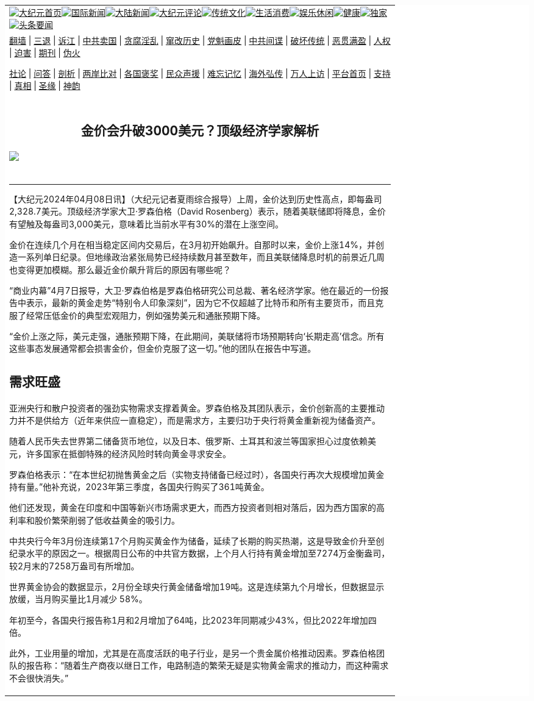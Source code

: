 <a name="1" id="1" target="_blank"></a><span id="1"></span>
<table align=center border="0"><tr><td colspan="2" VALIGN=TOP><a href="https://github.com/19920513/djy/blob/master/gb/nf1351518.md#1"><img src="https://raw.githubusercontent.com/19920513/www/master/t/djy/1.jpg" title="大纪元首页" alt="大纪元首页"></a><a href="https://github.com/19920513/djy/blob/master/gb/n24hr.md#1"><img src="https://raw.githubusercontent.com/19920513/www/master/t/djy/3.jpg" title="国际新闻" alt="国际新闻"></a><a href="https://github.com/19920513/djy/blob/master/gb/nsc413.md#1"><img src="https://raw.githubusercontent.com/19920513/www/master/t/djy/4.jpg" title="大陆新闻" alt="大陆新闻"></a><a href="https://github.com/19920513/djy/blob/master/gb/news392.md#1"><img src="https://raw.githubusercontent.com/19920513/www/master/t/djy/5.jpg" title="大纪元评论" alt="大纪元评论"></a><a href="https://github.com/19920513/djy/blob/master/gb/news2007.md#1"><img src="https://raw.githubusercontent.com/19920513/www/master/t/djy/6.jpg" title="传统文化" alt="传统文化"></a><a href="https://github.com/19920513/djy/blob/master/gb/news2008.md#1"><img src="https://raw.githubusercontent.com/19920513/www/master/t/djy/7.jpg" title="生活消费" alt="生活消费"></a><a href="https://github.com/19920513/djy/blob/master/gb/ncyule.md#1"><img src="https://raw.githubusercontent.com/19920513/www/master/t/djy/8.jpg" title="娱乐休闲" alt="娱乐休闲"></a><a href="https://github.com/19920513/djy/blob/master/gb/nsc1002.md#1"><img src="https://raw.githubusercontent.com/19920513/www/master/t/djy/9.jpg" title="健康" alt="健康"></a><a href="https://github.com/19920513/djy/blob/master/gb/nf6092.md#1"><img src="https://raw.githubusercontent.com/19920513/www/master/t/djy/10a.jpg" title="独家" alt="独家"></a><a href="https://github.com/19920513/djy/blob/master/gb/nf4514.md#1"><img src="https://raw.githubusercontent.com/19920513/www/master/t/djy/12a.jpg" title="头条要闻" alt="头条要闻"></a></td></tr>
<tr><td colspan="2" VALIGN=TOP><a target="_blank" href="https://github.com/19920513/www/blob/master/README.md?zsrh#1">翻墙</a> | <a target="_blank" href="https://github.com/19920513/djy/blob/master/gb/nf5657.md#1">三退</a> | <a target="_blank" href="https://github.com/19920513/djy/blob/master/gb/nf6124.md#1">诉江</a> | <a target="_blank" href="https://github.com/19920513/djy/blob/master/gb/nf1176117.md#1">中共卖国</a> | <a target="_blank" href="https://github.com/19920513/djy/blob/master/gb/nf5773.md#1">贪腐淫乱</a> | <a target="_blank" href="https://github.com/19920513/djy/blob/master/gb/nf1176115.md#1">窜改历史</a> | <a target="_blank" href="https://github.com/19920513/djy/blob/master/gb/nf1176107.md#1">党魁画皮</a> | <a target="_blank" href="https://github.com/19920513/djy/blob/master/gb/nf1320400.md#1">中共间谍</a> | <a target="_blank" href="https://github.com/19920513/djy/blob/master/gb/nf1176114.md#1">破坏传统</a> | <a target="_blank" href="https://github.com/19920513/ntdtv/blob/master/gb/prog447_1.md#1">恶贯满盈</a> | <a target="_blank" href="https://github.com/19920513/djy/blob/master/gb/ncid278.md#1">人权</a> | <a target="_blank" href="https://github.com/19920513/djy/blob/master/gb/nf1176111.md#1">迫害</a> | <a target="_blank" href="https://gitlab.com/szzdlab/mh-qikan/blob/master/README.md#1">期刊</a> | <a target="_blank" href="https://github.com/19920513/djy/blob/master/gb/nf5562.md#1">伪火</a></p><p><a target="_blank" href="https://github.com/19920513/djy/blob/master/gb/9p.md#1">社论</a> | <a target="_blank" href="https://github.com/19920513/djy/blob/master/gb/nf4378.md#1">问答</a> | <a target="_blank" href="https://github.com/19920513/djy/blob/master/gb/nf5792.md#1">剖析</a> | <a target="_blank" href="https://github.com/19920513/djy/blob/master/gb/nf5735.md#1">两岸比对</a> | <a target="_blank" href="https://github.com/19920513/djy/blob/master/gb/nf6119.md#1">各国褒奖</a> | <a target="_blank" href="https://github.com/19920513/djy/blob/master/gb/nf6120.md#1">民众声援</a> | <a target="_blank" href="https://github.com/19920513/djy/blob/master/gb/nf1188594.md#1">难忘记忆</a> | <a target="_blank" href="https://github.com/19920513/djy/blob/master/gb/nf3180.md#1">海外弘传</a> | <a target="_blank" href="https://github.com/19920513/djy/blob/master/gb/nf5410.md#1">万人上访</a> | <a target="_blank" href="https://github.com/19920513/www/blob/master/README.md?zsrh#1">平台首页</a> | <a target="_blank" href="https://github.com/19920513/djy/blob/master/gb/nf4386.md#1">支持</a> | <a target="_blank" href="https://github.com/19920513/djy/blob/master/gb/nf4389.md#1">真相</a> | <a target="_blank" href="https://github.com/19920513/djy/blob/master/gb/nf5790.md#1">圣缘</a> | <a target="_blank" href="https://github.com/19920513/djy/blob/master/gb/nf4786.md#1">神韵</a></td></tr>
<tr><td VALIGN=TOP width="626"><h2 align=center>金价会升破3000美元？顶级经济学家解析</h2>
<img width="600" src="https://i.epochtimes.com/assets/uploads/2023/04/id13975487-84220259-600x400.jpg" />
<h6></h6>
<hr>
	<p>【大纪元2024年04月08日讯】（大纪元记者夏雨综合报导）上周，金价达到历史性高点，即每盎司2,328.7美元。顶级经济学家大卫·罗森伯格（David Rosenberg）表示，随着美联储即将降息，金价有望触及每盎司3,000美元，意味着比当前水平有30%的潜在上涨空间。</p>
<p>金价在连续几个月在相当稳定区间内交易后，在3月初开始飙升。自那时以来，金价上涨14%，并创造一系列单日纪录。但地缘政治紧张局势已经持续数月甚至数年，而且美联储降息时机的前景近几周也变得更加模糊。那么最近金价飙升背后的原因有哪些呢？</p>
<p>“商业内幕”4月7日报导，大卫·罗森伯格是罗森伯格研究公司总裁、著名经济学家。他在最近的一份报告中表示，最新的黄金走势“特别令人印象深刻”，因为它不仅超越了比特币和所有主要货币，而且克服了经常压低金价的典型宏观阻力，例如强势美元和通胀预期下降。</p>
<p>“金价上涨之际，美元走强，通胀预期下降，在此期间，美联储将市场预期转向‘长期走高’信念。所有这些事态发展通常都会损害金价，但金价克服了这一切。”他的团队在报告中写道。</p>
<h2>需求旺盛</h2>
<p>亚洲央行和散户投资者的强劲实物需求支撑着黄金。罗森伯格及其团队表示，金价创新高的主要推动力并不是供给方（近年来供应一直稳定），而是需求方，主要归功于央行将黄金重新视为储备资产。</p>
<p>随着人民币失去世界第二储备货币地位，以及日本、俄罗斯、土耳其和波兰等国家担心过度依赖美元，许多国家在抵御特殊的经济风险时转向黄金寻求安全。</p>
<p>罗森伯格表示：“在本世纪初抛售黄金之后（实物支持储备已经过时），各国央行再次大规模增加黄金持有量。”他补充说，2023年第三季度，各国央行购买了361吨黄金。</p>
<p>他们还发现，黄金在印度和中国等新兴市场需求更大，而西方投资者则相对落后，因为西方国家的高利率和股价繁荣削弱了低收益黄金的吸引力。</p>
<p>中共央行今年3月份连续第17个月购买黄金作为储备，延续了长期的购买热潮，这是导致金价升至创纪录水平的原因之一。根据周日公布的中共官方数据，上个月人行持有黄金增加至7274万金衡盎司，较2月末的7258万盎司有所增加。</p>
<p>世界黄金协会的数据显示，2月份全球央行黄金储备增加19吨。这是连续第九个月增长，但数据显示放缓，当月购买量比1月减少 58%。</p>
<p>年初至今，各国央行报告称1月和2月增加了64吨，比2023年同期减少43%，但比2022年增加四倍。</p>
<p>此外，工业用量的增加，尤其是在高度活跃的电子行业，是另一个贵金属价格推动因素。罗森伯格团队的报告称：“随着生产商夜以继日工作，电路制造的繁荣无疑是实物黄金需求的推动力，而这种需求不会很快消失。”</p>